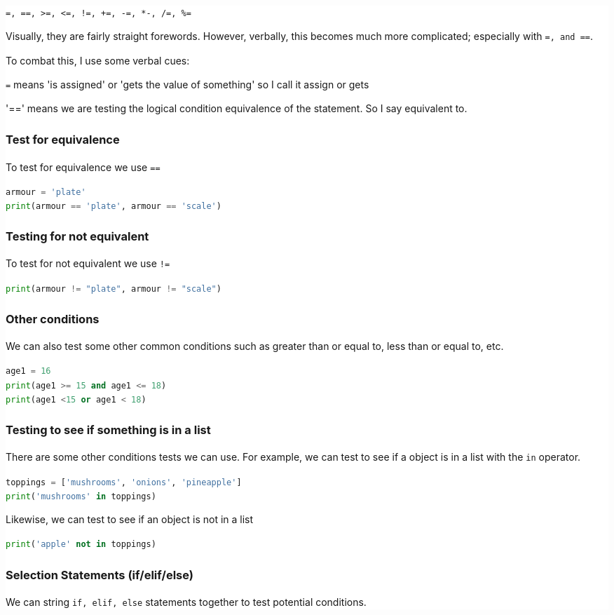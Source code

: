 `=, ==, >=, <=, !=, +=, -=, *-, /=, %=` 

Visually, they are fairly straight forewords. However, verbally, this becomes much more complicated; especially with `=, and ==`. 

To combat this, I use some verbal cues: 

`=` means 'is assigned' or 'gets the value of something' so I call it assign or gets

'==' means we are testing the logical condition equivalence of the statement. So I say equivalent to. 

### Test for equivalence

To test for equivalence we use `==`

```python
armour = 'plate'
print(armour == 'plate', armour == 'scale')
```

### Testing for not equivalent

To test for not equivalent we use `!=`

```python
print(armour != "plate", armour != "scale")
```

### Other conditions

We can also test some other common conditions such as greater than or equal to, less than or equal to, etc. 

```python
age1 = 16
print(age1 >= 15 and age1 <= 18)
print(age1 <15 or age1 < 18)
```

### Testing to see if something is in a list

There are some other conditions tests we can use. For example, we can test to see if a object is in a list with the `in` operator. 

```python
toppings = ['mushrooms', 'onions', 'pineapple']
print('mushrooms' in toppings)
```

Likewise, we can test to see if an object is not in a list

```python
print('apple' not in toppings)
```

### Selection Statements (if/elif/else)

We can string `if, elif, else` statements together to test potential conditions. 

